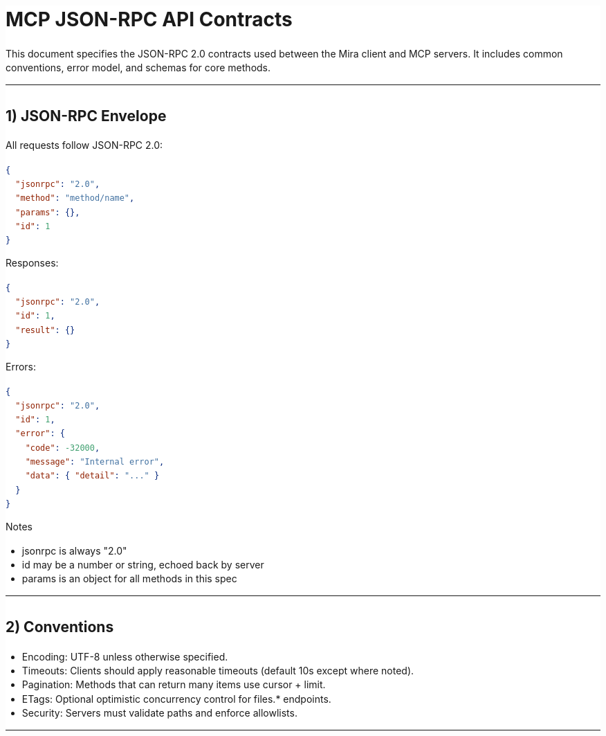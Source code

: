 # MCP JSON-RPC API Contracts

This document specifies the JSON-RPC 2.0 contracts used between the Mira client and MCP servers. It includes common conventions, error model, and schemas for core methods.

---

## 1) JSON-RPC Envelope

All requests follow JSON-RPC 2.0:

```json
{
  "jsonrpc": "2.0",
  "method": "method/name",
  "params": {},
  "id": 1
}
```

Responses:

```json
{
  "jsonrpc": "2.0",
  "id": 1,
  "result": {}
}
```

Errors:

```json
{
  "jsonrpc": "2.0",
  "id": 1,
  "error": {
    "code": -32000,
    "message": "Internal error",
    "data": { "detail": "..." }
  }
}
```

Notes
- jsonrpc is always "2.0"
- id may be a number or string, echoed back by server
- params is an object for all methods in this spec

---

## 2) Conventions

- Encoding: UTF-8 unless otherwise specified.
- Timeouts: Clients should apply reasonable timeouts (default 10s except where noted).
- Pagination: Methods that can return many items use cursor + limit.
- ETags: Optional optimistic concurrency control for files.* endpoints.
- Security: Servers must validate paths and enforce allowlists.

---